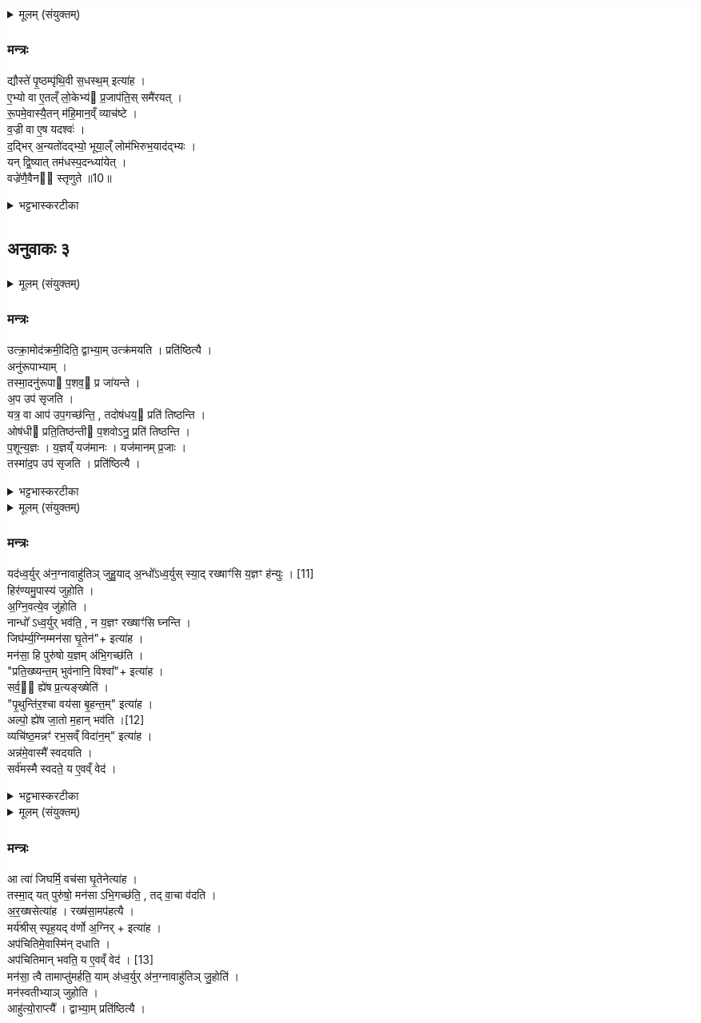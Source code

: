 <details><summary>मूलम् (संयुक्तम्)</summary></details>

### मन्त्रः
द्यौस्ते॑ पृ॒ष्ठम्पृ॑थि॒वी स॒धस्थ॒म् इत्या॑ह ।  
ए॒भ्यो वा ए॒तल्ँ लो॒केभ्य॑ प्र॒जाप॑ति॒स् समै॑रयत् ।  
रू॒पमे॒वास्यै॒तन् म॑हि॒मान॒व्ँ व्याच॑ष्टे ।  
व॒ज्री वा ए॒ष यदश्वः॑ ।  
द॒द्भिर् अ॒न्यतो॑दद्भ्यो॒ भूया॒ल्ँ लोम॑भिरुभ॒याद॑द्भ्यः ।  
यन् द्वि॒ष्यात् तम॑धस्प॒दन्ध्या॑येत् ।  
वज्रे॑णै॒वैन॑ स्तृणुते ॥10॥  

<details><summary>भट्टभास्करटीका</summary></details>

## अनुवाकः ३

<details><summary>मूलम् (संयुक्तम्)</summary></details>

### मन्त्रः
उत्क्रा॒मोद॑क्रमी॒दिति॒ द्वाभ्या॒म् उत्क्र॑मयति । प्रति॑ष्ठित्यै ।  
अनु॑रूपाभ्याम् ।  
तस्मा॒दनु॑रूपा प॒शव॒ प्र जा॑यन्ते ।  
अ॒प उप॑ सृजति ।  
यत्र॒ वा आप॑ उप॒गच्छ॑न्ति॒ , तदोष॑धय॒ प्रति॑ तिष्ठन्ति ।   
ओष॑धी प्रति॒तिष्ठ॑न्ती प॒शवोऽनु॒ प्रति॑ तिष्ठन्ति ।  
प॒शून्य॒ज्ञः ।  य॒ज्ञय्ँ यज॑मानः । यज॑मानम् प्र॒जाः ।  
तस्मा॑द॒प उप॑ सृजति । प्रति॑ष्ठित्यै ।  

<details><summary>भट्टभास्करटीका</summary></details>

<details><summary>मूलम् (संयुक्तम्)</summary></details>

### मन्त्रः
यद॑ध्व॒र्युर् अ॑न॒ग्नावाहु॑तिञ् जुहु॒याद् अ॒न्धो᳚ऽध्व॒र्युस् स्या॒द् रख्षाꣳ॑सि य॒ज्ञꣳ ह॑न्युः । [11]  
हिर॑ण्यमु॒पास्य॑ जुहोति ।  
अ॒ग्नि॒वत्ये॒व जु॑होति ।  
नान्धो᳚ ऽध्व॒र्युर् भव॑ति॒ , न य॒ज्ञꣳ रख्षाꣳ॑सि घ्नन्ति ।  
जिघ॑र्म्य॒ग्निम्मन॑सा घृ॒तेन॑"+ इत्या॑ह ।  
मन॑सा॒ हि पुरु॑षो य॒ज्ञम् अ॑भि॒गच्छ॑ति ।  
"प्रति॒ख्ष्यन्त॒म् भुव॑नानि॒ विश्वा᳚"+ इत्या॑ह ।  
सर्व॒॒ ह्ये॑ष प्र॒त्यङ्ख्षेति॑ ।  
"पृ॒थुन्ति॑र॒श्चा वय॑सा बृ॒हन्त॒म्" इत्या॑ह ।  
अल्पो॒ ह्ये॑ष जा॒तो म॒हान् भव॑ति ।[12]  
व्यचि॑ष्ठ॒मन्नꣳ॑ रभ॒सव्ँ विदा॑न॒म्" इत्या॑ह ।  
अन्न॑मे॒वास्मै᳚ स्वदयति ।  
सर्व॑मस्मै स्वदते॒ य ए॒वव्ँ वेद॑ ।  

<details><summary>भट्टभास्करटीका</summary></details>

<details><summary>मूलम् (संयुक्तम्)</summary></details>

### मन्त्रः
आ त्वा॑ जिघर्मि॒ वच॑सा घृ॒तेनेत्या॑ह ।  
तस्मा॒द् यत् पुरु॑षो॒ मन॑सा ऽभि॒गच्छ॑ति॒ , तद् वा॒चा व॑दति ।  
अ॒र॒ख्षसेत्या॑ह । रख्ष॑सा॒मप॑हत्यै ।  
मर्य॑श्रीस् स्पृह॒यद् व॑र्णो अ॒ग्निर् + इत्या॑ह ।  
अप॑चितिमे॒वास्मि॑न् दधाति ।   
अप॑चितिमान् भवति॒ य ए॒वव्ँ वेद॑ । [13]  
मन॑सा॒ त्वै तामाप्तु॑मर्हति॒ याम् अ॑ध्व॒र्युर् अ॑न॒ग्नावाहु॑तिञ् जु॒होति॑ ।  
मन॑स्वतीभ्याञ् जुहोति ।  
आहु॑त्यो॒राप्त्यै᳚ । द्वाभ्या॒म् प्रति॑ष्ठित्यै ।  
